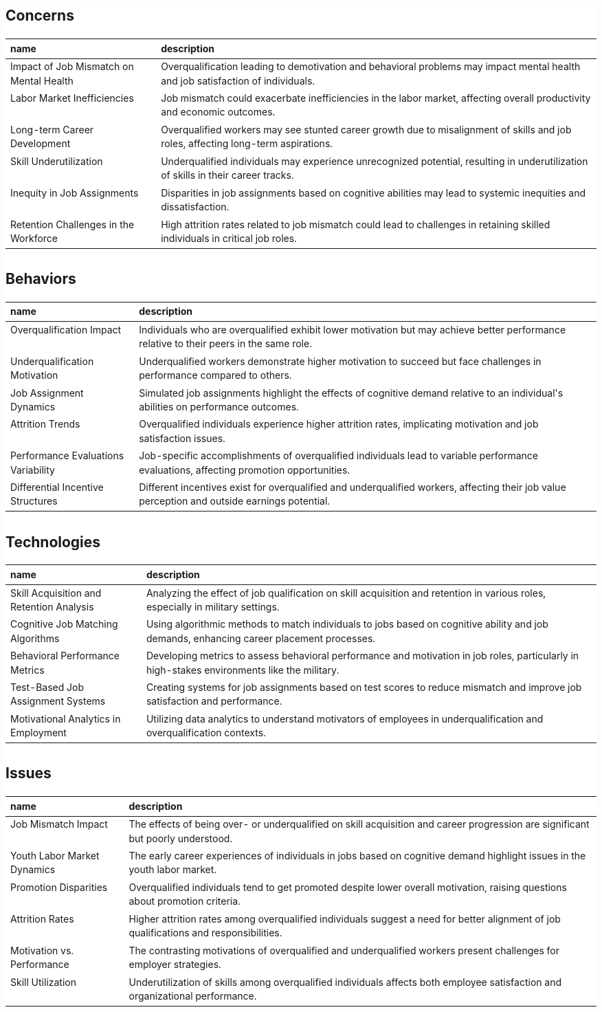 ## Concerns

| name                                    | description                                                                                                                       |
|:----------------------------------------|:----------------------------------------------------------------------------------------------------------------------------------|
| Impact of Job Mismatch on Mental Health | Overqualification leading to demotivation and behavioral problems may impact mental health and job satisfaction of individuals.   |
| Labor Market Inefficiencies             | Job mismatch could exacerbate inefficiencies in the labor market, affecting overall productivity and economic outcomes.           |
| Long-term Career Development            | Overqualified workers may see stunted career growth due to misalignment of skills and job roles, affecting long-term aspirations. |
| Skill Underutilization                  | Underqualified individuals may experience unrecognized potential, resulting in underutilization of skills in their career tracks. |
| Inequity in Job Assignments             | Disparities in job assignments based on cognitive abilities may lead to systemic inequities and dissatisfaction.                  |
| Retention Challenges in the Workforce   | High attrition rates related to job mismatch could lead to challenges in retaining skilled individuals in critical job roles.     |

## Behaviors

| name                                | description                                                                                                                                   |
|:------------------------------------|:----------------------------------------------------------------------------------------------------------------------------------------------|
| Overqualification Impact            | Individuals who are overqualified exhibit lower motivation but may achieve better performance relative to their peers in the same role.       |
| Underqualification Motivation       | Underqualified workers demonstrate higher motivation to succeed but face challenges in performance compared to others.                        |
| Job Assignment Dynamics             | Simulated job assignments highlight the effects of cognitive demand relative to an individual's abilities on performance outcomes.            |
| Attrition Trends                    | Overqualified individuals experience higher attrition rates, implicating motivation and job satisfaction issues.                              |
| Performance Evaluations Variability | Job-specific accomplishments of overqualified individuals lead to variable performance evaluations, affecting promotion opportunities.        |
| Differential Incentive Structures   | Different incentives exist for overqualified and underqualified workers, affecting their job value perception and outside earnings potential. |

## Technologies

| name                                     | description                                                                                                                                  |
|:-----------------------------------------|:---------------------------------------------------------------------------------------------------------------------------------------------|
| Skill Acquisition and Retention Analysis | Analyzing the effect of job qualification on skill acquisition and retention in various roles, especially in military settings.              |
| Cognitive Job Matching Algorithms        | Using algorithmic methods to match individuals to jobs based on cognitive ability and job demands, enhancing career placement processes.     |
| Behavioral Performance Metrics           | Developing metrics to assess behavioral performance and motivation in job roles, particularly in high-stakes environments like the military. |
| Test-Based Job Assignment Systems        | Creating systems for job assignments based on test scores to reduce mismatch and improve job satisfaction and performance.                   |
| Motivational Analytics in Employment     | Utilizing data analytics to understand motivators of employees in underqualification and overqualification contexts.                         |

## Issues

| name                        | description                                                                                                                            |
|:----------------------------|:---------------------------------------------------------------------------------------------------------------------------------------|
| Job Mismatch Impact         | The effects of being over- or underqualified on skill acquisition and career progression are significant but poorly understood.        |
| Youth Labor Market Dynamics | The early career experiences of individuals in jobs based on cognitive demand highlight issues in the youth labor market.              |
| Promotion Disparities       | Overqualified individuals tend to get promoted despite lower overall motivation, raising questions about promotion criteria.           |
| Attrition Rates             | Higher attrition rates among overqualified individuals suggest a need for better alignment of job qualifications and responsibilities. |
| Motivation vs. Performance  | The contrasting motivations of overqualified and underqualified workers present challenges for employer strategies.                    |
| Skill Utilization           | Underutilization of skills among overqualified individuals affects both employee satisfaction and organizational performance.          |
